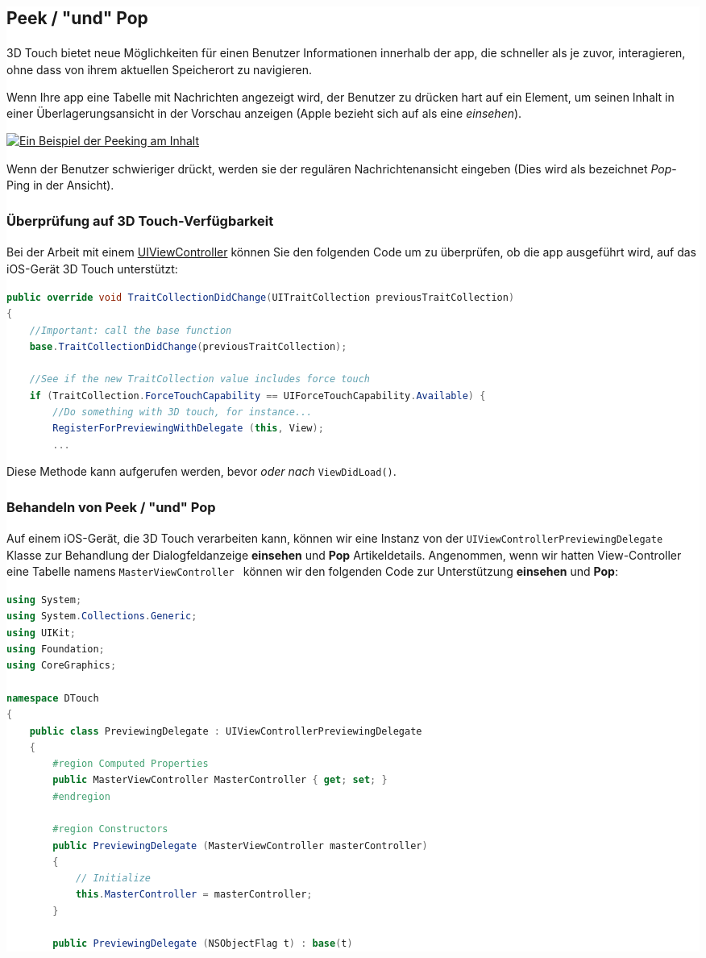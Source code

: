 ## <a name="peek-and-pop"></a>Peek / "und" Pop

3D Touch bietet neue Möglichkeiten für einen Benutzer Informationen innerhalb der app, die schneller als je zuvor, interagieren, ohne dass von ihrem aktuellen Speicherort zu navigieren.

Wenn Ihre app eine Tabelle mit Nachrichten angezeigt wird, der Benutzer zu drücken hart auf ein Element, um seinen Inhalt in einer Überlagerungsansicht in der Vorschau anzeigen (Apple bezieht sich auf als eine *einsehen*).

[![](3d-touch-images/peekandpop01.png "Ein Beispiel der Peeking am Inhalt")](3d-touch-images/peekandpop01.png#lightbox)

Wenn der Benutzer schwieriger drückt, werden sie der regulären Nachrichtenansicht eingeben (Dies wird als bezeichnet *Pop*-Ping in der Ansicht).

### <a name="checking-for-3d-touch-availability"></a>Überprüfung auf 3D Touch-Verfügbarkeit

Bei der Arbeit mit einem [UIViewController]() können Sie den folgenden Code um zu überprüfen, ob die app ausgeführt wird, auf das iOS-Gerät 3D Touch unterstützt:

```csharp
public override void TraitCollectionDidChange(UITraitCollection previousTraitCollection)
{
    //Important: call the base function
    base.TraitCollectionDidChange(previousTraitCollection);

    //See if the new TraitCollection value includes force touch
    if (TraitCollection.ForceTouchCapability == UIForceTouchCapability.Available) {
        //Do something with 3D touch, for instance...
        RegisterForPreviewingWithDelegate (this, View);
        ...
```

Diese Methode kann aufgerufen werden, bevor *oder nach* `ViewDidLoad()`. 

### <a name="handling-peek-and-pop"></a>Behandeln von Peek / "und" Pop

Auf einem iOS-Gerät, die 3D Touch verarbeiten kann, können wir eine Instanz von der `UIViewControllerPreviewingDelegate` Klasse zur Behandlung der Dialogfeldanzeige **einsehen** und **Pop** Artikeldetails. Angenommen, wenn wir hatten View-Controller eine Tabelle namens `MasterViewController ` können wir den folgenden Code zur Unterstützung **einsehen** und **Pop**:

```csharp
using System;
using System.Collections.Generic;
using UIKit;
using Foundation;
using CoreGraphics;

namespace DTouch
{
    public class PreviewingDelegate : UIViewControllerPreviewingDelegate
    {
        #region Computed Properties
        public MasterViewController MasterController { get; set; }
        #endregion

        #region Constructors
        public PreviewingDelegate (MasterViewController masterController)
        {
            // Initialize
            this.MasterController = masterController;
        }

        public PreviewingDelegate (NSObjectFlag t) : base(t)
```